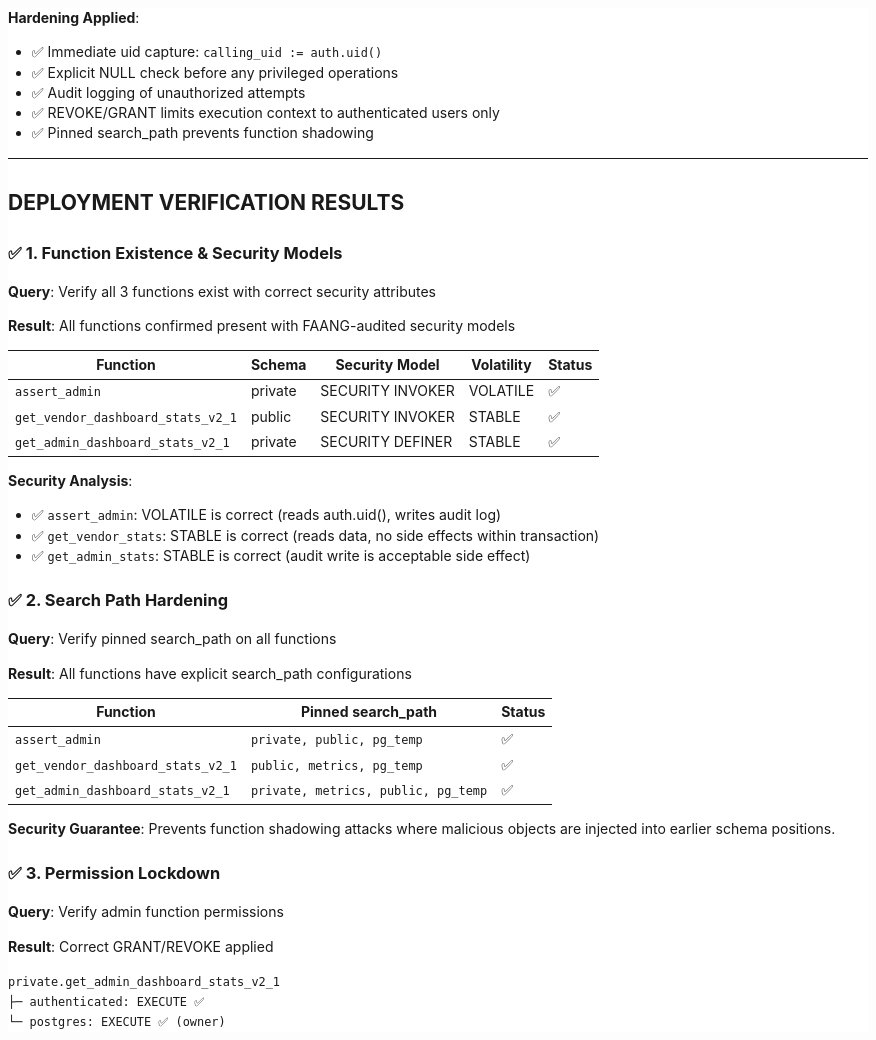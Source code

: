 **Hardening Applied**:
- ✅ Immediate uid capture: `calling_uid := auth.uid()`
- ✅ Explicit NULL check before any privileged operations
- ✅ Audit logging of unauthorized attempts
- ✅ REVOKE/GRANT limits execution context to authenticated users only
- ✅ Pinned search_path prevents function shadowing

---

## DEPLOYMENT VERIFICATION RESULTS

### ✅ 1. Function Existence & Security Models

**Query**: Verify all 3 functions exist with correct security attributes

**Result**: All functions confirmed present with FAANG-audited security models

| Function | Schema | Security Model | Volatility | Status |
|----------|--------|----------------|------------|--------|
| `assert_admin` | private | SECURITY INVOKER | VOLATILE | ✅ |
| `get_vendor_dashboard_stats_v2_1` | public | SECURITY INVOKER | STABLE | ✅ |
| `get_admin_dashboard_stats_v2_1` | private | SECURITY DEFINER | STABLE | ✅ |

**Security Analysis**:
- ✅ `assert_admin`: VOLATILE is correct (reads auth.uid(), writes audit log)
- ✅ `get_vendor_stats`: STABLE is correct (reads data, no side effects within transaction)
- ✅ `get_admin_stats`: STABLE is correct (audit write is acceptable side effect)

### ✅ 2. Search Path Hardening

**Query**: Verify pinned search_path on all functions

**Result**: All functions have explicit search_path configurations

| Function | Pinned search_path | Status |
|----------|-------------------|--------|
| `assert_admin` | `private, public, pg_temp` | ✅ |
| `get_vendor_dashboard_stats_v2_1` | `public, metrics, pg_temp` | ✅ |
| `get_admin_dashboard_stats_v2_1` | `private, metrics, public, pg_temp` | ✅ |

**Security Guarantee**: Prevents function shadowing attacks where malicious objects are injected into earlier schema positions.

### ✅ 3. Permission Lockdown

**Query**: Verify admin function permissions

**Result**: Correct GRANT/REVOKE applied

```
private.get_admin_dashboard_stats_v2_1
├─ authenticated: EXECUTE ✅
└─ postgres: EXECUTE ✅ (owner)
```
